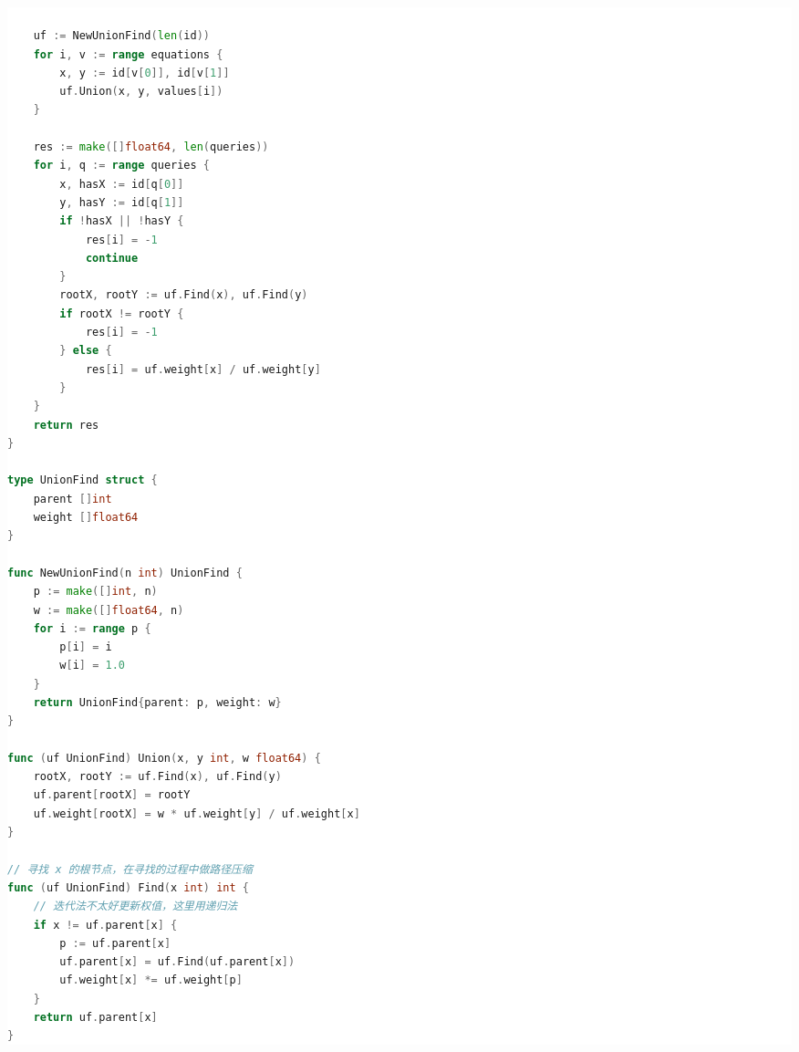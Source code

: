 ```go

	uf := NewUnionFind(len(id))
	for i, v := range equations {
		x, y := id[v[0]], id[v[1]]
		uf.Union(x, y, values[i])
	}

	res := make([]float64, len(queries))
	for i, q := range queries {
		x, hasX := id[q[0]]
		y, hasY := id[q[1]]
		if !hasX || !hasY {
			res[i] = -1
			continue
		}
		rootX, rootY := uf.Find(x), uf.Find(y)
		if rootX != rootY {
			res[i] = -1
		} else {
			res[i] = uf.weight[x] / uf.weight[y]
		}
	}
	return res
}

type UnionFind struct {
	parent []int
	weight []float64
}

func NewUnionFind(n int) UnionFind {
	p := make([]int, n)
	w := make([]float64, n)
	for i := range p {
		p[i] = i
		w[i] = 1.0
	}
	return UnionFind{parent: p, weight: w}
}

func (uf UnionFind) Union(x, y int, w float64) {
	rootX, rootY := uf.Find(x), uf.Find(y)
	uf.parent[rootX] = rootY
	uf.weight[rootX] = w * uf.weight[y] / uf.weight[x]
}

// 寻找 x 的根节点，在寻找的过程中做路径压缩
func (uf UnionFind) Find(x int) int {
	// 迭代法不太好更新权值，这里用递归法
	if x != uf.parent[x] {
		p := uf.parent[x]
		uf.parent[x] = uf.Find(uf.parent[x])
		uf.weight[x] *= uf.weight[p]
	}
	return uf.parent[x]
}
```